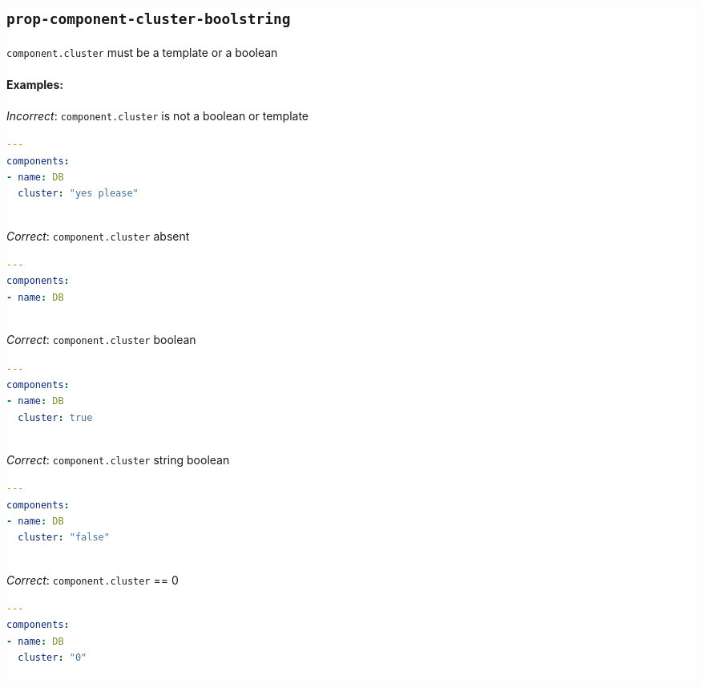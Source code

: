 
## `prop-component-cluster-boolstring`

`component.cluster` must be a template or a boolean





#### Examples:

*Incorrect*: `component.cluster` is not a boolean or template

```yaml
---
components:
- name: DB
  cluster: "yes please"
      
```



*Correct*: `component.cluster` absent

```yaml
---
components:
- name: DB
      
```


*Correct*: `component.cluster` boolean

```yaml
---
components:
- name: DB
  cluster: true
      
```


*Correct*: `component.cluster` string boolean

```yaml
---
components:
- name: DB
  cluster: "false"
      
```


*Correct*: `component.cluster` == 0 

```yaml
---
components:
- name: DB
  cluster: "0"
      
```
